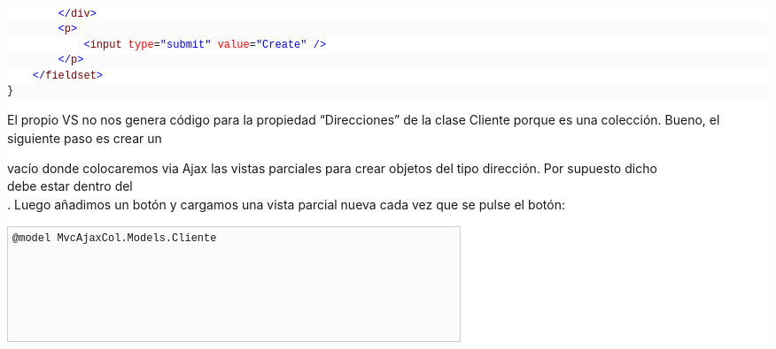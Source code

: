 
<pre style="font-size: 12px; font-family: consolas,&#39;Courier New&#39;,courier,monospace; margin: 0em; width: 100%; background-color: #ffffff">        <span style="color: #0000ff">&lt;/</span><span style="color: #800000">div</span><span style="color: #0000ff">&gt;</span>
</pre>


<pre style="font-size: 12px; font-family: consolas,&#39;Courier New&#39;,courier,monospace; margin: 0em; width: 100%; background-color: #fbfbfb">        <span style="color: #0000ff">&lt;</span><span style="color: #800000">p</span><span style="color: #0000ff">&gt;</span>
</pre>


<pre style="font-size: 12px; font-family: consolas,&#39;Courier New&#39;,courier,monospace; margin: 0em; width: 100%; background-color: #ffffff">            <span style="color: #0000ff">&lt;</span><span style="color: #800000">input</span> <span style="color: #ff0000">type</span>=<span style="color: #0000ff">"submit"</span> <span style="color: #ff0000">value</span>=<span style="color: #0000ff">"Create"</span> <span style="color: #0000ff">/&gt;</span>
</pre>


<pre style="font-size: 12px; font-family: consolas,&#39;Courier New&#39;,courier,monospace; margin: 0em; width: 100%; background-color: #fbfbfb">        <span style="color: #0000ff">&lt;/</span><span style="color: #800000">p</span><span style="color: #0000ff">&gt;</span>
</pre>


<pre style="font-size: 12px; font-family: consolas,&#39;Courier New&#39;,courier,monospace; margin: 0em; width: 100%; background-color: #ffffff">    <span style="color: #0000ff">&lt;/</span><span style="color: #800000">fieldset</span><span style="color: #0000ff">&gt;</span>
</pre>


<pre style="font-size: 12px; font-family: consolas,&#39;Courier New&#39;,courier,monospace; margin: 0em; width: 100%; background-color: #fbfbfb">}
</pre>


<pre style="font-size: 12px; font-family: consolas,&#39;Courier New&#39;,courier,monospace; margin: 0em; width: 100%; background-color: #ffffff"></pre>


<p>
  El propio VS no nos genera código para la propiedad “Direcciones” de la clase Cliente porque es una colección. Bueno, el siguiente paso es crear un <div> vacío donde colocaremos via Ajax las vistas parciales para crear objetos del tipo dirección. Por supuesto dicho <div> debe estar dentro del <form>. Luego añadimos un botón y cargamos una vista parcial nueva cada vez que se pulse el botón:
</p>


<pre style="overflow: auto; border-top: #cecece 1px solid; border-right: #cecece 1px solid; border-bottom: #cecece 1px solid; padding-bottom: 5px; padding-top: 5px; padding-left: 5px; min-height: 40px; border-left: #cecece 1px solid; padding-right: 5px; width: 500px; background-color: #fbfbfb"><pre style="font-size: 12px; font-family: consolas,&#39;Courier New&#39;,courier,monospace; margin: 0em; width: 100%; background-color: #fbfbfb">@model MvcAjaxCol.Models.Cliente
</pre>


<pre style="font-size: 12px; font-family: consolas,&#39;Courier New&#39;,courier,monospace; margin: 0em; width: 100%; background-color: #ffffff"></pre>
